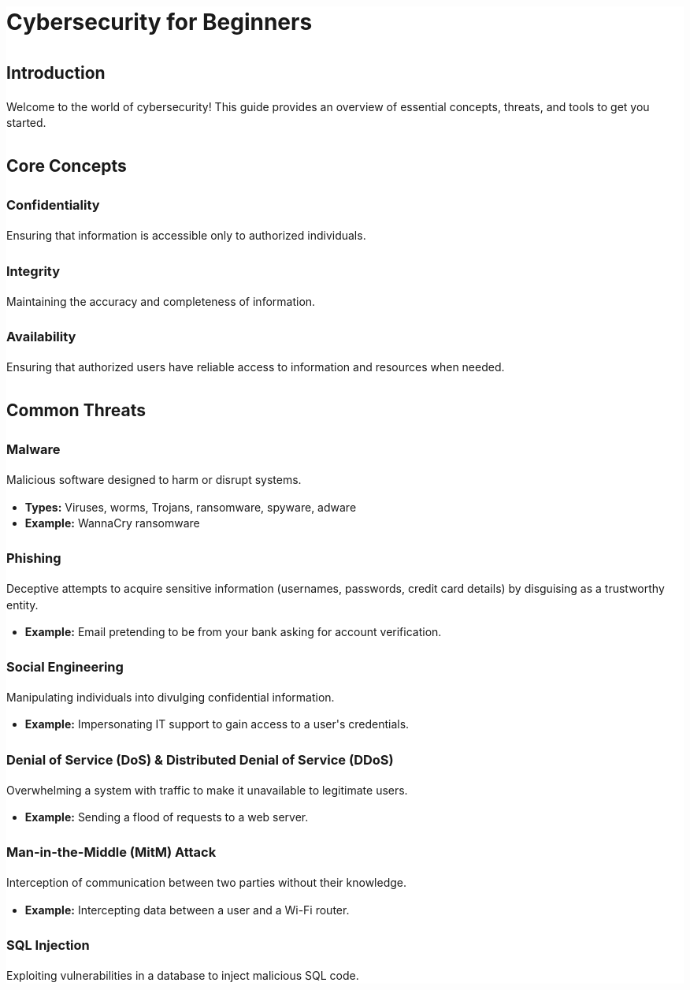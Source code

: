 # Cybersecurity for Beginners

## Introduction

Welcome to the world of cybersecurity! This guide provides an overview of essential concepts, threats, and tools to get you started.

## Core Concepts

### Confidentiality
Ensuring that information is accessible only to authorized individuals.

### Integrity
Maintaining the accuracy and completeness of information.

### Availability
Ensuring that authorized users have reliable access to information and resources when needed.

## Common Threats

### Malware
Malicious software designed to harm or disrupt systems.

*   **Types:** Viruses, worms, Trojans, ransomware, spyware, adware
*   **Example:** WannaCry ransomware

### Phishing
Deceptive attempts to acquire sensitive information (usernames, passwords, credit card details) by disguising as a trustworthy entity.

*   **Example:** Email pretending to be from your bank asking for account verification.

### Social Engineering
Manipulating individuals into divulging confidential information.

*   **Example:** Impersonating IT support to gain access to a user's credentials.

### Denial of Service (DoS) & Distributed Denial of Service (DDoS)
Overwhelming a system with traffic to make it unavailable to legitimate users.

*   **Example:** Sending a flood of requests to a web server.

### Man-in-the-Middle (MitM) Attack
Interception of communication between two parties without their knowledge.

*   **Example:** Intercepting data between a user and a Wi-Fi router.

### SQL Injection
Exploiting vulnerabilities in a database to inject malicious SQL code.
